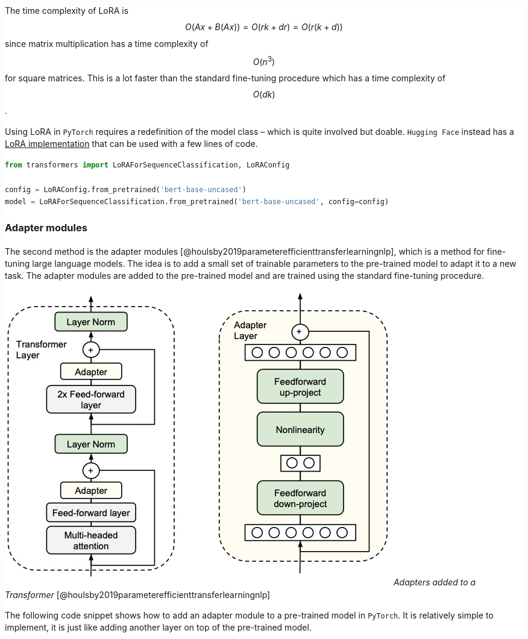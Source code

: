 The time complexity of LoRA is $$ O(Ax + B(Ax)) = O(rk + dr) = O(r(k + d)) $$ since matrix multiplication has a time complexity of $$ O(n^3) $$ for square matrices. This is a lot faster than the standard fine-tuning procedure which has a time complexity of $$ O(dk) $$.


Using LoRA in ```PyTorch``` requires a redefinition of the model class – which is quite involved but doable. ```Hugging Face``` instead has a [LoRA implementation](https://huggingface.co/transformers/model_doc/lora.html) that can be used with a few lines of code. 

```python
from transformers import LoRAForSequenceClassification, LoRAConfig

config = LoRAConfig.from_pretrained('bert-base-uncased')
model = LoRAForSequenceClassification.from_pretrained('bert-base-uncased', config=config)
```


### Adapter modules

The second method is the adapter modules [@houlsby2019parameterefficienttransferlearningnlp], which is a method for fine-tuning large language models. The idea is to add a small set of trainable parameters to the pre-trained model to adapt it to a new task. The adapter modules are added to the pre-trained model and are trained using the standard fine-tuning procedure. 

![Adapters added to a Transformer](../images/Finetuning/adapter.jpeg)
*Adapters added to a Transformer* [@houlsby2019parameterefficienttransferlearningnlp]


The following code snippet shows how to add an adapter module to a pre-trained model in `PyTorch`. It is relatively simple to implement, it is just like adding another layer on top of the pre-trained model. 
